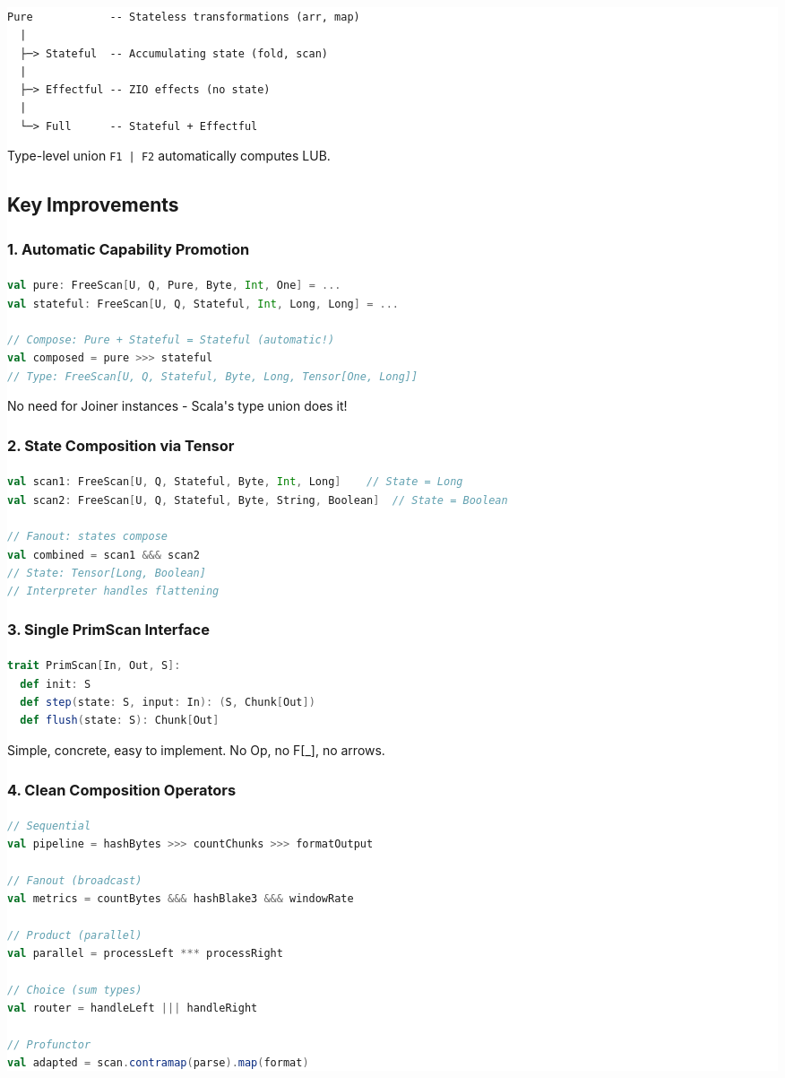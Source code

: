 ```
Pure            -- Stateless transformations (arr, map)
  |
  ├─> Stateful  -- Accumulating state (fold, scan)
  |
  ├─> Effectful -- ZIO effects (no state)
  |
  └─> Full      -- Stateful + Effectful
```

Type-level union `F1 | F2` automatically computes LUB.

## Key Improvements

### 1. Automatic Capability Promotion

```scala
val pure: FreeScan[U, Q, Pure, Byte, Int, One] = ...
val stateful: FreeScan[U, Q, Stateful, Int, Long, Long] = ...

// Compose: Pure + Stateful = Stateful (automatic!)
val composed = pure >>> stateful
// Type: FreeScan[U, Q, Stateful, Byte, Long, Tensor[One, Long]]
```

No need for Joiner instances - Scala's type union does it!

### 2. State Composition via Tensor

```scala
val scan1: FreeScan[U, Q, Stateful, Byte, Int, Long]    // State = Long
val scan2: FreeScan[U, Q, Stateful, Byte, String, Boolean]  // State = Boolean

// Fanout: states compose
val combined = scan1 &&& scan2
// State: Tensor[Long, Boolean]
// Interpreter handles flattening
```

### 3. Single PrimScan Interface

```scala
trait PrimScan[In, Out, S]:
  def init: S
  def step(state: S, input: In): (S, Chunk[Out])
  def flush(state: S): Chunk[Out]
```

Simple, concrete, easy to implement. No Op, no F[_], no arrows.

### 4. Clean Composition Operators

```scala
// Sequential
val pipeline = hashBytes >>> countChunks >>> formatOutput

// Fanout (broadcast)
val metrics = countBytes &&& hashBlake3 &&& windowRate

// Product (parallel)
val parallel = processLeft *** processRight

// Choice (sum types)
val router = handleLeft ||| handleRight

// Profunctor
val adapted = scan.contramap(parse).map(format)
```